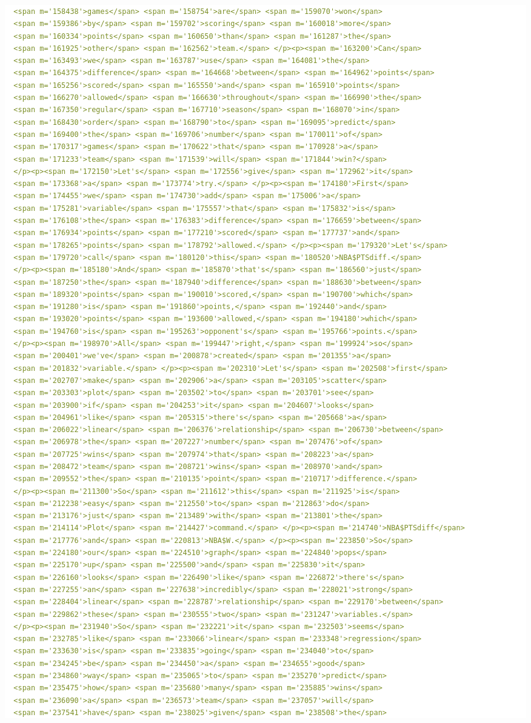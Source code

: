 ```yaml
  <span m='158438'>games</span> <span m='158754'>are</span> <span m='159070'>won</span>
  <span m='159386'>by</span> <span m='159702'>scoring</span> <span m='160018'>more</span>
  <span m='160334'>points</span> <span m='160650'>than</span> <span m='161287'>the</span>
  <span m='161925'>other</span> <span m='162562'>team.</span> </p><p><span m='163200'>Can</span>
  <span m='163493'>we</span> <span m='163787'>use</span> <span m='164081'>the</span>
  <span m='164375'>difference</span> <span m='164668'>between</span> <span m='164962'>points</span>
  <span m='165256'>scored</span> <span m='165550'>and</span> <span m='165910'>points</span>
  <span m='166270'>allowed</span> <span m='166630'>throughout</span> <span m='166990'>the</span>
  <span m='167350'>regular</span> <span m='167710'>season</span> <span m='168070'>in</span>
  <span m='168430'>order</span> <span m='168790'>to</span> <span m='169095'>predict</span>
  <span m='169400'>the</span> <span m='169706'>number</span> <span m='170011'>of</span>
  <span m='170317'>games</span> <span m='170622'>that</span> <span m='170928'>a</span>
  <span m='171233'>team</span> <span m='171539'>will</span> <span m='171844'>win?</span>
  </p><p><span m='172150'>Let's</span> <span m='172556'>give</span> <span m='172962'>it</span>
  <span m='173368'>a</span> <span m='173774'>try.</span> </p><p><span m='174180'>First</span>
  <span m='174455'>we</span> <span m='174730'>add</span> <span m='175006'>a</span>
  <span m='175281'>variable</span> <span m='175557'>that</span> <span m='175832'>is</span>
  <span m='176108'>the</span> <span m='176383'>difference</span> <span m='176659'>between</span>
  <span m='176934'>points</span> <span m='177210'>scored</span> <span m='177737'>and</span>
  <span m='178265'>points</span> <span m='178792'>allowed.</span> </p><p><span m='179320'>Let's</span>
  <span m='179720'>call</span> <span m='180120'>this</span> <span m='180520'>NBA$PTSdiff.</span>
  </p><p><span m='185180'>And</span> <span m='185870'>that's</span> <span m='186560'>just</span>
  <span m='187250'>the</span> <span m='187940'>difference</span> <span m='188630'>between</span>
  <span m='189320'>points</span> <span m='190010'>scored,</span> <span m='190700'>which</span>
  <span m='191280'>is</span> <span m='191860'>points,</span> <span m='192440'>and</span>
  <span m='193020'>points</span> <span m='193600'>allowed,</span> <span m='194180'>which</span>
  <span m='194760'>is</span> <span m='195263'>opponent's</span> <span m='195766'>points.</span>
  </p><p><span m='198970'>All</span> <span m='199447'>right,</span> <span m='199924'>so</span>
  <span m='200401'>we've</span> <span m='200878'>created</span> <span m='201355'>a</span>
  <span m='201832'>variable.</span> </p><p><span m='202310'>Let's</span> <span m='202508'>first</span>
  <span m='202707'>make</span> <span m='202906'>a</span> <span m='203105'>scatter</span>
  <span m='203303'>plot</span> <span m='203502'>to</span> <span m='203701'>see</span>
  <span m='203900'>if</span> <span m='204253'>it</span> <span m='204607'>looks</span>
  <span m='204961'>like</span> <span m='205315'>there's</span> <span m='205668'>a</span>
  <span m='206022'>linear</span> <span m='206376'>relationship</span> <span m='206730'>between</span>
  <span m='206978'>the</span> <span m='207227'>number</span> <span m='207476'>of</span>
  <span m='207725'>wins</span> <span m='207974'>that</span> <span m='208223'>a</span>
  <span m='208472'>team</span> <span m='208721'>wins</span> <span m='208970'>and</span>
  <span m='209552'>the</span> <span m='210135'>point</span> <span m='210717'>difference.</span>
  </p><p><span m='211300'>So</span> <span m='211612'>this</span> <span m='211925'>is</span>
  <span m='212238'>easy</span> <span m='212550'>to</span> <span m='212863'>do</span>
  <span m='213176'>just</span> <span m='213489'>with</span> <span m='213801'>the</span>
  <span m='214114'>Plot</span> <span m='214427'>command.</span> </p><p><span m='214740'>NBA$PTSdiff</span>
  <span m='217776'>and</span> <span m='220813'>NBA$W.</span> </p><p><span m='223850'>So</span>
  <span m='224180'>our</span> <span m='224510'>graph</span> <span m='224840'>pops</span>
  <span m='225170'>up</span> <span m='225500'>and</span> <span m='225830'>it</span>
  <span m='226160'>looks</span> <span m='226490'>like</span> <span m='226872'>there's</span>
  <span m='227255'>an</span> <span m='227638'>incredibly</span> <span m='228021'>strong</span>
  <span m='228404'>linear</span> <span m='228787'>relationship</span> <span m='229170'>between</span>
  <span m='229862'>these</span> <span m='230555'>two</span> <span m='231247'>variables.</span>
  </p><p><span m='231940'>So</span> <span m='232221'>it</span> <span m='232503'>seems</span>
  <span m='232785'>like</span> <span m='233066'>linear</span> <span m='233348'>regression</span>
  <span m='233630'>is</span> <span m='233835'>going</span> <span m='234040'>to</span>
  <span m='234245'>be</span> <span m='234450'>a</span> <span m='234655'>good</span>
  <span m='234860'>way</span> <span m='235065'>to</span> <span m='235270'>predict</span>
  <span m='235475'>how</span> <span m='235680'>many</span> <span m='235885'>wins</span>
  <span m='236090'>a</span> <span m='236573'>team</span> <span m='237057'>will</span>
  <span m='237541'>have</span> <span m='238025'>given</span> <span m='238508'>the</span>
```